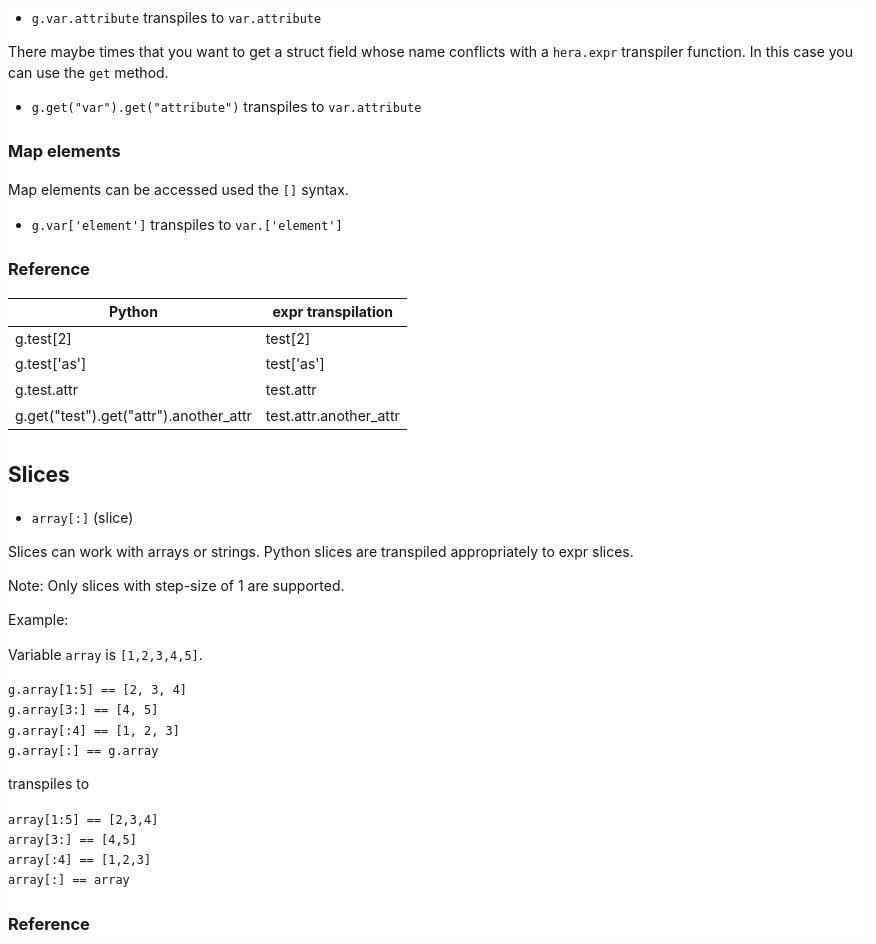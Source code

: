 * `g.var.attribute` transpiles to `var.attribute`

There maybe times that you want to get a struct field whose name conflicts with a `hera.expr` transpiler function. In this case you can use the `get` method.

* `g.get("var").get("attribute")` transpiles to `var.attribute`

### Map elements

Map elements can be accessed used the `[]` syntax.

* `g.var['element']` transpiles to `var.['element']`

### Reference


| Python                                 | expr transpilation     |
| -------------------------------------- | ---------------------- |
| g.test[2]                              | test[2]                |
| g.test['as']                           | test['as']             |
| g.test.attr                            | test.attr              |
| g.get("test").get("attr").another_attr | test.attr.another_attr |

## Slices

* `array[:]` (slice)

Slices can work with arrays or strings. Python slices are transpiled appropriately to expr slices.

Note: Only slices with step-size of 1 are supported.

Example:

Variable `array` is `[1,2,3,4,5]`.

```
g.array[1:5] == [2, 3, 4]
g.array[3:] == [4, 5]
g.array[:4] == [1, 2, 3]
g.array[:] == g.array
```

transpiles to

```
array[1:5] == [2,3,4]
array[3:] == [4,5]
array[:4] == [1,2,3]
array[:] == array
```


### Reference

